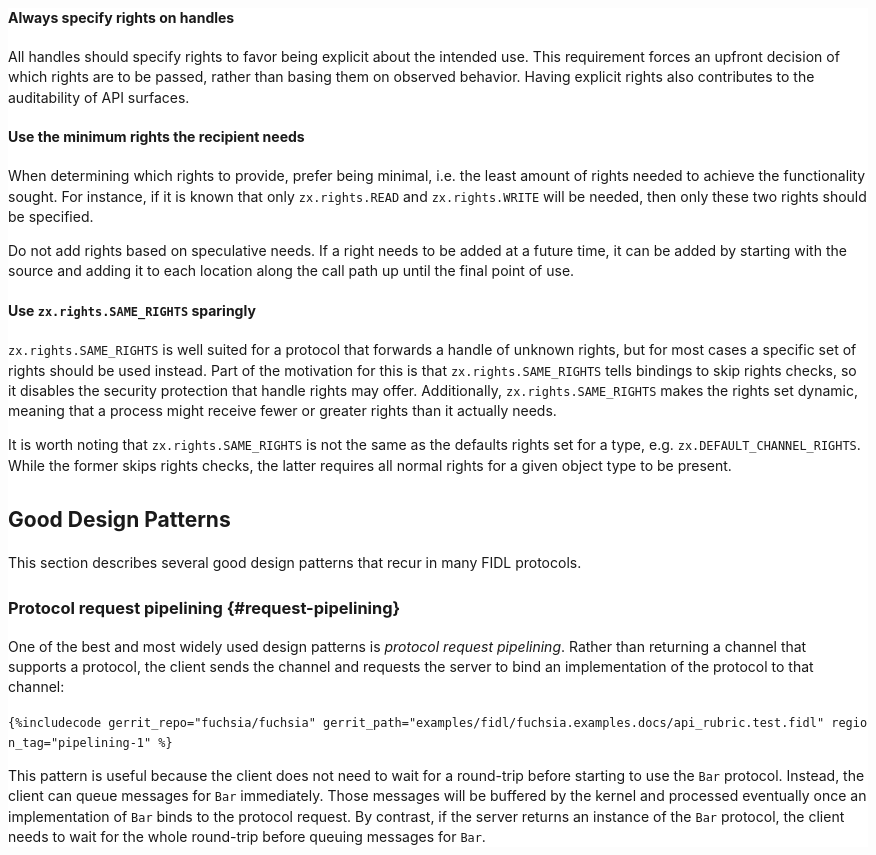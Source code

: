 #### Always specify rights on handles

All handles should specify rights to favor being explicit about the intended
use. This requirement forces an upfront decision of which rights are to be
passed, rather than basing them on observed behavior. Having explicit rights
also contributes to the auditability of API surfaces.

#### Use the minimum rights the recipient needs

When determining which rights to provide, prefer being minimal, i.e. the least
amount of rights needed to achieve the functionality sought. For instance, if
it is known that only `zx.rights.READ` and `zx.rights.WRITE` will be needed,
then only these two rights should be specified.

Do not add rights based on speculative needs. If a right needs to be added
at a future time, it can be added by starting with the source and adding it
to each location along the call path up until the final point of use.

#### Use `zx.rights.SAME_RIGHTS` sparingly

`zx.rights.SAME_RIGHTS` is well suited for a protocol that forwards a handle of
unknown rights, but for most cases a specific set of rights should be used
instead. Part of the motivation for this is that `zx.rights.SAME_RIGHTS` tells
bindings to skip rights checks, so it disables the security protection that
handle rights may offer. Additionally, `zx.rights.SAME_RIGHTS` makes the rights
set dynamic, meaning that a process might receive fewer or greater rights than
it actually needs.

It is worth noting that `zx.rights.SAME_RIGHTS` is not the same as the
defaults rights set for a type, e.g. `zx.DEFAULT_CHANNEL_RIGHTS`. While the
former skips rights checks, the latter requires all normal rights for a given
object type to be present.

## Good Design Patterns

This section describes several good design patterns that recur in many FIDL
protocols.

### Protocol request pipelining {#request-pipelining}

One of the best and most widely used design patterns is _protocol request
pipelining_.  Rather than returning a channel that supports a protocol, the
client sends the channel and requests the server to bind an implementation of
the protocol to that channel:

```fidl
{%includecode gerrit_repo="fuchsia/fuchsia" gerrit_path="examples/fidl/fuchsia.examples.docs/api_rubric.test.fidl" region_tag="pipelining-1" %}
```

This pattern is useful because the client does not need to wait for a round-trip
before starting to use the `Bar` protocol.  Instead, the client can queue
messages for `Bar` immediately.  Those messages will be buffered by the kernel
and processed eventually once an implementation of `Bar` binds to the protocol
request.  By contrast, if the server returns an instance of the `Bar` protocol,
the client needs to wait for the whole round-trip before queuing messages for
`Bar`.
